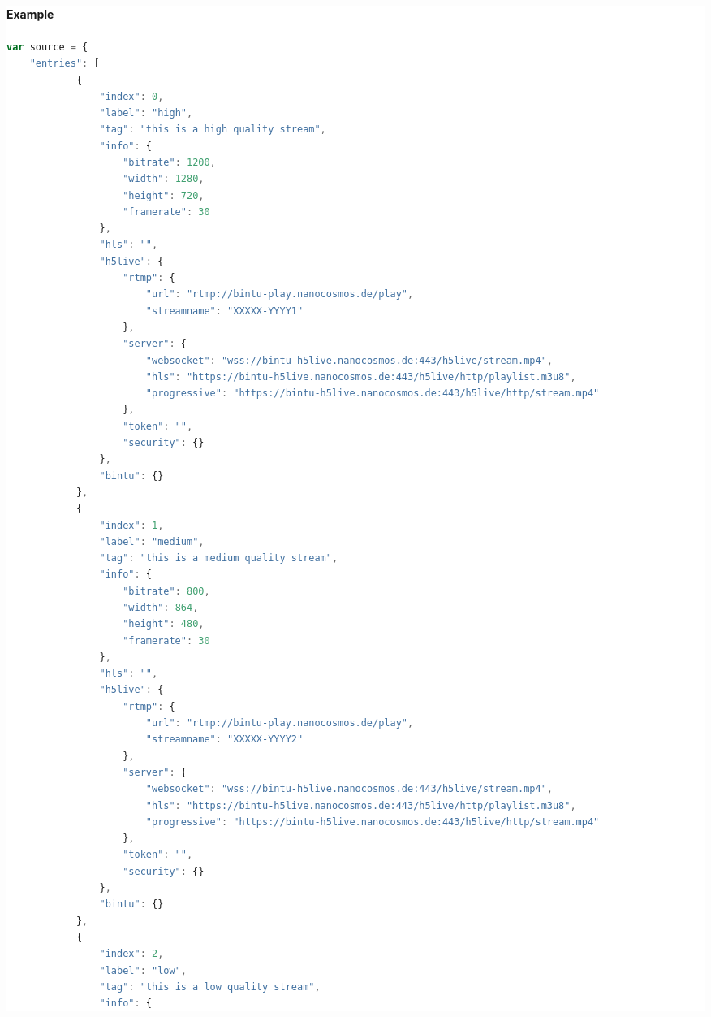 #### Example  

```js
var source = {
    "entries": [
            {
                "index": 0,
                "label": "high",
                "tag": "this is a high quality stream",
                "info": {
                    "bitrate": 1200,
                    "width": 1280,
                    "height": 720,
                    "framerate": 30
                },
                "hls": "",
                "h5live": {
                    "rtmp": {
                        "url": "rtmp://bintu-play.nanocosmos.de/play",
                        "streamname": "XXXXX-YYYY1"
                    },
                    "server": {
                        "websocket": "wss://bintu-h5live.nanocosmos.de:443/h5live/stream.mp4",
                        "hls": "https://bintu-h5live.nanocosmos.de:443/h5live/http/playlist.m3u8",
                        "progressive": "https://bintu-h5live.nanocosmos.de:443/h5live/http/stream.mp4"
                    },
                    "token": "",
                    "security": {}
                },
                "bintu": {}
            },
            {
                "index": 1,
                "label": "medium",
                "tag": "this is a medium quality stream",
                "info": {
                    "bitrate": 800,
                    "width": 864,
                    "height": 480,
                    "framerate": 30
                },
                "hls": "",
                "h5live": {
                    "rtmp": {
                        "url": "rtmp://bintu-play.nanocosmos.de/play",
                        "streamname": "XXXXX-YYYY2"
                    },
                    "server": {
                        "websocket": "wss://bintu-h5live.nanocosmos.de:443/h5live/stream.mp4",
                        "hls": "https://bintu-h5live.nanocosmos.de:443/h5live/http/playlist.m3u8",
                        "progressive": "https://bintu-h5live.nanocosmos.de:443/h5live/http/stream.mp4"
                    },
                    "token": "",
                    "security": {}
                },
                "bintu": {}
            },
            {
                "index": 2,
                "label": "low",
                "tag": "this is a low quality stream",
                "info": {
```